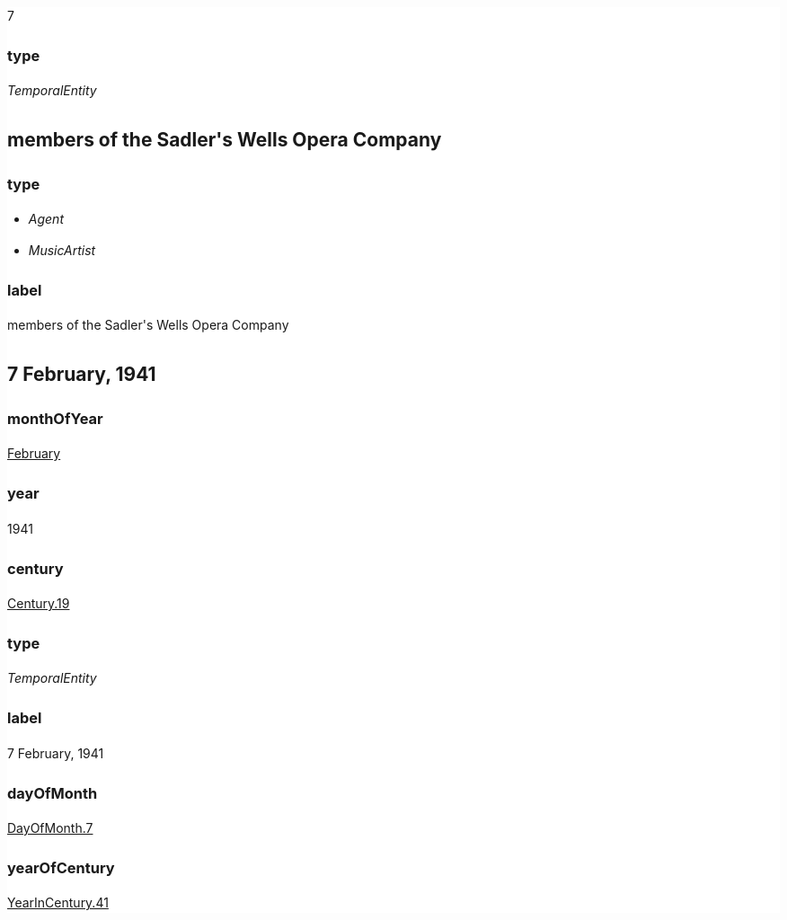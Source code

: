 
7

### type


*TemporalEntity*

## members of the Sadler's Wells Opera Company

### type

 - *Agent*

 - *MusicArtist*

### label


members of the Sadler's Wells Opera Company

## 7 February, 1941

### monthOfYear


[February](#February)

### year


1941

### century


[Century.19](#Century.19)

### type


*TemporalEntity*

### label


7 February, 1941

### dayOfMonth


[DayOfMonth.7](#DayOfMonth.7)

### yearOfCentury


[YearInCentury.41](#YearInCentury.41)
